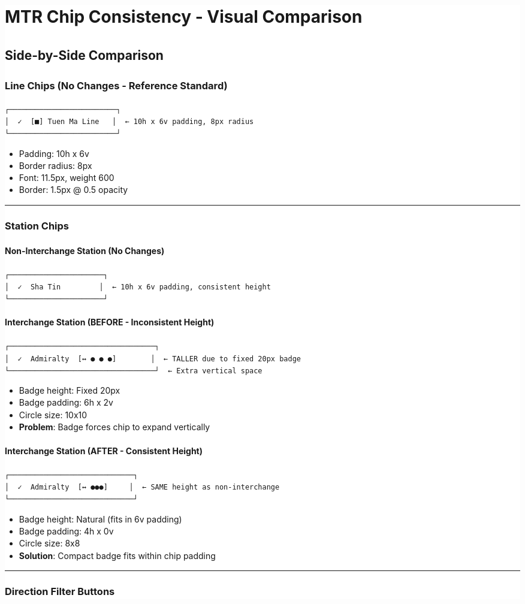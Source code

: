 # MTR Chip Consistency - Visual Comparison

## Side-by-Side Comparison

### Line Chips (No Changes - Reference Standard)
```
┌─────────────────────────┐
│  ✓  [■] Tuen Ma Line   │  ← 10h x 6v padding, 8px radius
└─────────────────────────┘
```
- Padding: 10h x 6v
- Border radius: 8px
- Font: 11.5px, weight 600
- Border: 1.5px @ 0.5 opacity

---

### Station Chips

#### Non-Interchange Station (No Changes)
```
┌──────────────────────┐
│  ✓  Sha Tin         │  ← 10h x 6v padding, consistent height
└──────────────────────┘
```

#### Interchange Station (BEFORE - Inconsistent Height)
```
┌──────────────────────────────────┐
│  ✓  Admiralty  [↔ ● ● ●]        │  ← TALLER due to fixed 20px badge
└──────────────────────────────────┘  ← Extra vertical space
```
- Badge height: Fixed 20px
- Badge padding: 6h x 2v
- Circle size: 10x10
- **Problem**: Badge forces chip to expand vertically

#### Interchange Station (AFTER - Consistent Height)
```
┌─────────────────────────────┐
│  ✓  Admiralty  [↔ ●●●]     │  ← SAME height as non-interchange
└─────────────────────────────┘
```
- Badge height: Natural (fits in 6v padding)
- Badge padding: 4h x 0v
- Circle size: 8x8
- **Solution**: Compact badge fits within chip padding

---

### Direction Filter Buttons
